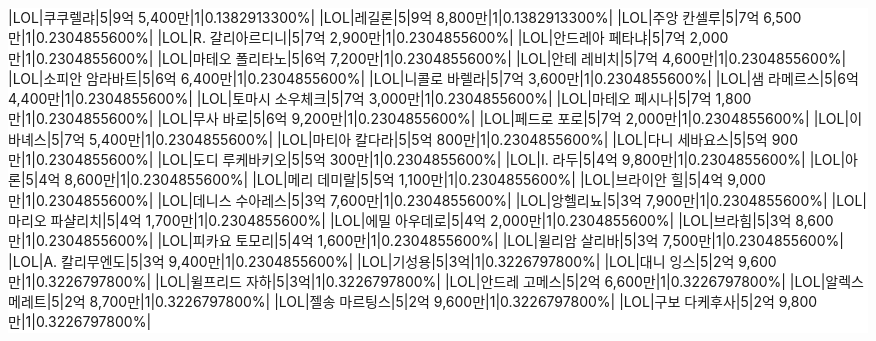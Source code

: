 |LOL|쿠쿠렐랴|5|9억 5,400만|1|0.1382913300%|
|LOL|레길론|5|9억 8,800만|1|0.1382913300%|
|LOL|주앙 칸셀루|5|7억 6,500만|1|0.2304855600%|
|LOL|R. 갈리아르디니|5|7억 2,900만|1|0.2304855600%|
|LOL|안드레아 페타냐|5|7억 2,000만|1|0.2304855600%|
|LOL|마테오 폴리타노|5|6억 7,200만|1|0.2304855600%|
|LOL|안테 레비치|5|7억 4,600만|1|0.2304855600%|
|LOL|소피안 암라바트|5|6억 6,400만|1|0.2304855600%|
|LOL|니콜로 바렐라|5|7억 3,600만|1|0.2304855600%|
|LOL|샘 라메르스|5|6억 4,400만|1|0.2304855600%|
|LOL|토마시 소우체크|5|7억 3,000만|1|0.2304855600%|
|LOL|마테오 페시나|5|7억 1,800만|1|0.2304855600%|
|LOL|무사 바로|5|6억 9,200만|1|0.2304855600%|
|LOL|페드로 포로|5|7억 2,000만|1|0.2304855600%|
|LOL|이바녜스|5|7억 5,400만|1|0.2304855600%|
|LOL|마티아 칼다라|5|5억 800만|1|0.2304855600%|
|LOL|다니 세바요스|5|5억 900만|1|0.2304855600%|
|LOL|도디 루케바키오|5|5억 300만|1|0.2304855600%|
|LOL|I. 라두|5|4억 9,800만|1|0.2304855600%|
|LOL|아론|5|4억 8,600만|1|0.2304855600%|
|LOL|메리 데미랄|5|5억 1,100만|1|0.2304855600%|
|LOL|브라이안 힐|5|4억 9,000만|1|0.2304855600%|
|LOL|데니스 수아레스|5|3억 7,600만|1|0.2304855600%|
|LOL|앙헬리뇨|5|3억 7,900만|1|0.2304855600%|
|LOL|마리오 파샬리치|5|4억 1,700만|1|0.2304855600%|
|LOL|에밀 아우데로|5|4억 2,000만|1|0.2304855600%|
|LOL|브라힘|5|3억 8,600만|1|0.2304855600%|
|LOL|피카요 토모리|5|4억 1,600만|1|0.2304855600%|
|LOL|윌리암 살리바|5|3억 7,500만|1|0.2304855600%|
|LOL|A. 칼리무엔도|5|3억 9,400만|1|0.2304855600%|
|LOL|기성용|5|3억|1|0.3226797800%|
|LOL|대니 잉스|5|2억 9,600만|1|0.3226797800%|
|LOL|윌프리드 자하|5|3억|1|0.3226797800%|
|LOL|안드레 고메스|5|2억 6,600만|1|0.3226797800%|
|LOL|알렉스 메레트|5|2억 8,700만|1|0.3226797800%|
|LOL|젤송 마르팅스|5|2억 9,600만|1|0.3226797800%|
|LOL|구보 다케후사|5|2억 9,800만|1|0.3226797800%|